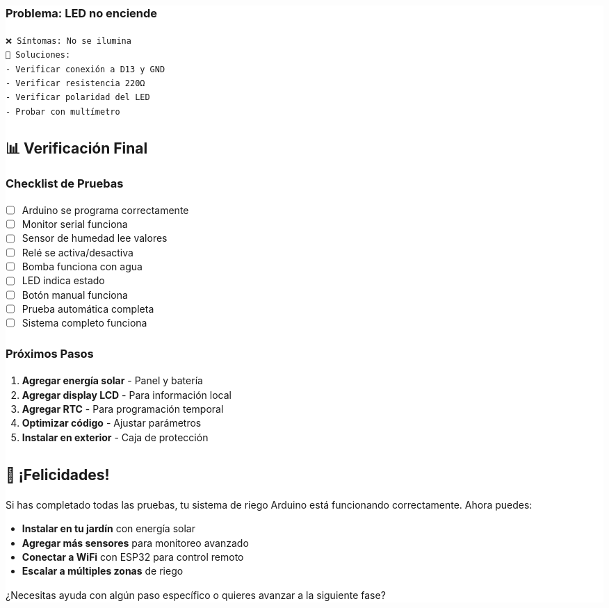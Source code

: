 ### **Problema: LED no enciende**
```
❌ Síntomas: No se ilumina
🔧 Soluciones:
- Verificar conexión a D13 y GND
- Verificar resistencia 220Ω
- Verificar polaridad del LED
- Probar con multímetro
```

## 📊 **Verificación Final**

### **Checklist de Pruebas**
- [ ] Arduino se programa correctamente
- [ ] Monitor serial funciona
- [ ] Sensor de humedad lee valores
- [ ] Relé se activa/desactiva
- [ ] Bomba funciona con agua
- [ ] LED indica estado
- [ ] Botón manual funciona
- [ ] Prueba automática completa
- [ ] Sistema completo funciona

### **Próximos Pasos**
1. **Agregar energía solar** - Panel y batería
2. **Agregar display LCD** - Para información local
3. **Agregar RTC** - Para programación temporal
4. **Optimizar código** - Ajustar parámetros
5. **Instalar en exterior** - Caja de protección

## 🎉 **¡Felicidades!**

Si has completado todas las pruebas, tu sistema de riego Arduino está funcionando correctamente. Ahora puedes:

- **Instalar en tu jardín** con energía solar
- **Agregar más sensores** para monitoreo avanzado
- **Conectar a WiFi** con ESP32 para control remoto
- **Escalar a múltiples zonas** de riego

¿Necesitas ayuda con algún paso específico o quieres avanzar a la siguiente fase? 